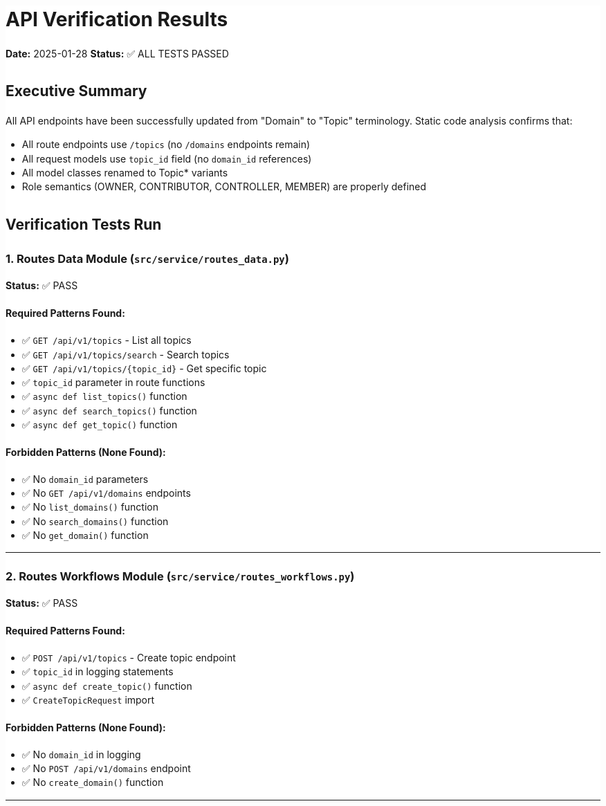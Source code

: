 # API Verification Results

**Date:** 2025-01-28
**Status:** ✅ ALL TESTS PASSED

## Executive Summary

All API endpoints have been successfully updated from "Domain" to "Topic" terminology. Static code analysis confirms that:

- All route endpoints use `/topics` (no `/domains` endpoints remain)
- All request models use `topic_id` field (no `domain_id` references)
- All model classes renamed to Topic* variants
- Role semantics (OWNER, CONTRIBUTOR, CONTROLLER, MEMBER) are properly defined

## Verification Tests Run

### 1. Routes Data Module (`src/service/routes_data.py`)

**Status:** ✅ PASS

#### Required Patterns Found:
- ✅ `GET /api/v1/topics` - List all topics
- ✅ `GET /api/v1/topics/search` - Search topics
- ✅ `GET /api/v1/topics/{topic_id}` - Get specific topic
- ✅ `topic_id` parameter in route functions
- ✅ `async def list_topics()` function
- ✅ `async def search_topics()` function
- ✅ `async def get_topic()` function

#### Forbidden Patterns (None Found):
- ✅ No `domain_id` parameters
- ✅ No `GET /api/v1/domains` endpoints
- ✅ No `list_domains()` function
- ✅ No `search_domains()` function
- ✅ No `get_domain()` function

---

### 2. Routes Workflows Module (`src/service/routes_workflows.py`)

**Status:** ✅ PASS

#### Required Patterns Found:
- ✅ `POST /api/v1/topics` - Create topic endpoint
- ✅ `topic_id` in logging statements
- ✅ `async def create_topic()` function
- ✅ `CreateTopicRequest` import

#### Forbidden Patterns (None Found):
- ✅ No `domain_id` in logging
- ✅ No `POST /api/v1/domains` endpoint
- ✅ No `create_domain()` function

---
